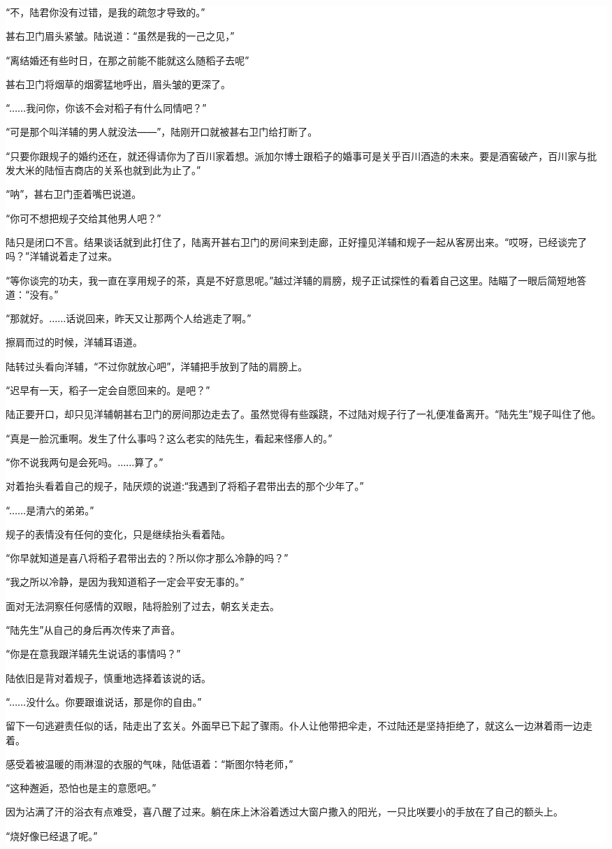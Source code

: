 “不，陆君你没有过错，是我的疏忽才导致的。”

甚右卫门眉头紧皱。陆说道：“虽然是我的一己之见，”

“离结婚还有些时日，在那之前能不能就这么随稻子去呢”

甚右卫门将烟草的烟雾猛地呼出，眉头皱的更深了。

“……我问你，你该不会对稻子有什么同情吧？”

“可是那个叫洋辅的男人就没法——”，陆刚开口就被甚右卫门给打断了。

“只要你跟规子的婚约还在，就还得请你为了百川家着想。派加尔博士跟稻子的婚事可是关乎百川酒造的未来。要是酒窖破产，百川家与批发大米的陆恒吉商店的关系也就到此为止了。”

“呐”，甚右卫门歪着嘴巴说道。

“你可不想把规子交给其他男人吧？”

陆只是闭口不言。结果谈话就到此打住了，陆离开甚右卫门的房间来到走廊，正好撞见洋辅和规子一起从客房出来。“哎呀，已经谈完了吗？”洋辅说着走了过来。

“等你谈完的功夫，我一直在享用规子的茶，真是不好意思呢。”越过洋辅的肩膀，规子正试探性的看着自己这里。陆瞄了一眼后简短地答道：“没有。”

“那就好。……话说回来，昨天又让那两个人给逃走了啊。”

擦肩而过的时候，洋辅耳语道。

陆转过头看向洋辅，“不过你就放心吧”，洋辅把手放到了陆的肩膀上。

“迟早有一天，稻子一定会自愿回来的。是吧？”

陆正要开口，却只见洋辅朝甚右卫门的房间那边走去了。虽然觉得有些蹊跷，不过陆对规子行了一礼便准备离开。“陆先生”规子叫住了他。

“真是一脸沉重啊。发生了什么事吗？这么老实的陆先生，看起来怪瘆人的。”

“你不说我两句是会死吗。……算了。”

对着抬头看着自己的规子，陆厌烦的说道:“我遇到了将稻子君带出去的那个少年了。”

“……是清六的弟弟。”

规子的表情没有任何的变化，只是继续抬头看着陆。

“你早就知道是喜八将稻子君带出去的？所以你才那么冷静的吗？”

“我之所以冷静，是因为我知道稻子一定会平安无事的。”

面对无法洞察任何感情的双眼，陆将脸别了过去，朝玄关走去。

“陆先生”从自己的身后再次传来了声音。

“你是在意我跟洋辅先生说话的事情吗？”

陆依旧是背对着规子，慎重地选择着该说的话。

“……没什么。你要跟谁说话，那是你的自由。”

留下一句逃避责任似的话，陆走出了玄关。外面早已下起了骤雨。仆人让他带把伞走，不过陆还是坚持拒绝了，就这么一边淋着雨一边走着。

感受着被温暖的雨淋湿的衣服的气味，陆低语着：“斯图尔特老师，”

“这种邂逅，恐怕也是主的意愿吧。”

因为沾满了汗的浴衣有点难受，喜八醒了过来。躺在床上沐浴着透过大窗户撒入的阳光，一只比咲要小的手放在了自己的额头上。

“烧好像已经退了呢。”
